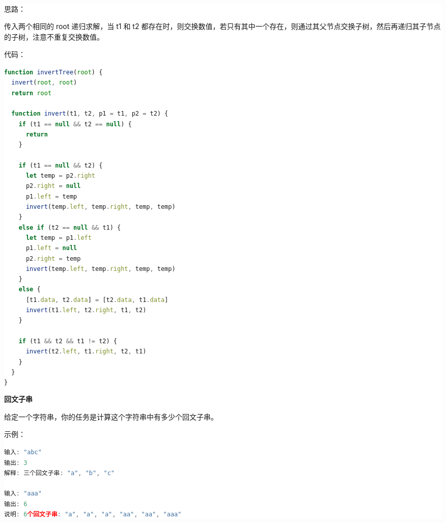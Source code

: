 思路：

传入两个相同的 root 递归求解，当 t1 和 t2 都存在时，则交换数值，若只有其中一个存在，则通过其父节点交换子树，然后再递归其子节点的子树，注意不重复交换数值。

代码：

```js
function invertTree(root) {
  invert(root, root)
  return root
  
  function invert(t1, t2, p1 = t1, p2 = t2) {
    if (t1 == null && t2 == null) {
      return
    }

    if (t1 == null && t2) {
      let temp = p2.right
      p2.right = null
      p1.left = temp
      invert(temp.left, temp.right, temp, temp)
    }
    else if (t2 == null && t1) {
      let temp = p1.left
      p1.left = null
      p2.right = temp
      invert(temp.left, temp.right, temp, temp)
    }
    else {
      [t1.data, t2.data] = [t2.data, t1.data]
      invert(t1.left, t2.right, t1, t2)
    }
    
    if (t1 && t2 && t1 != t2) {
      invert(t2.left, t1.right, t2, t1)
    }
  }
}
```

**回文子串**

给定一个字符串，你的任务是计算这个字符串中有多少个回文子串。

示例：

```js
输入: "abc"
输出: 3
解释: 三个回文子串: "a", "b", "c"

输入: "aaa"
输出: 6
说明: 6个回文子串: "a", "a", "a", "aa", "aa", "aaa"
```
